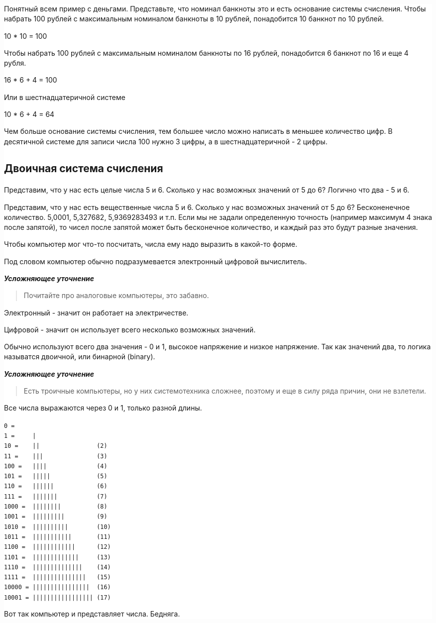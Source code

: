 Понятный всем пример с деньгами. Представьте, что номинал банкноты это и есть основание системы счисления. 
Чтобы набрать 100 рублей с максимальным номиналом банкноты в 10 рублей, понадобится 10 банкнот по 10 рублей. 

10 * 10 = 100

Чтобы набрать 100 рублей с максимальным номиналом банкноты по 16 рублей, понадобится 6 банкнот по 16 и еще 4 рубля. 

16 * 6 + 4 = 100

Или в шестнадцатеричной системе

10 * 6 + 4 = 64

Чем больше основание системы счисления, тем большее число можно написать в меньшее количество цифр. В десятичной системе для записи числа 100 нужно 3 цифры, а в шестнадцатеричной - 2 цифры.

## Двоичная система счисления
Представим, что у нас есть целые числа 5 и 6. Сколько у нас возможных значений от 5 до 6? Логично что два - 5 и 6.

Представим, что у нас есть вещественные числа 5 и 6. Сколько у нас возможных значений от 5 до 6? Бесконенечное количество. 5,0001, 5,327682, 5,9369283493 и т.п. Если мы не задали определенную точность (например максимум 4 знака после запятой), то чисел после запятой может быть бесконечное количество, и каждый раз это будут разные значения.

Чтобы компьютер мог что-то посчитать, числа ему надо выразить в какой-то форме.

Под словом компьютер обычно подразумевается электронный цифровой вычислитель. 

_**Усложняющее уточнение**_
> Почитайте про аналоговые компьютеры, это забавно.

Электронный - значит он работает на электричестве. 

Цифровой - значит он использует всего несколько возможных значений. 

Обычно используют всего два значения - 0 и 1, высокое напряжение и низкое напряжение. Так как значений два, то логика называтся двоичной, или бинарной (binary).

_**Усложняющее уточнение**_
> Есть троичные компьютеры, но у них системотехника сложнее, поэтому и еще в силу ряда причин, они не взлетели.

Все числа выражаются через 0 и 1, только разной длины. 

``` 
0 = 
1 =     |                    
10 =    ||                (2)
11 =    |||               (3)
100 =   ||||              (4)
101 =   |||||             (5)
110 =   ||||||            (6)
111 =   |||||||           (7)
1000 =  ||||||||          (8)
1001 =  |||||||||         (9)
1010 =  ||||||||||        (10)
1011 =  |||||||||||       (11)
1100 =  ||||||||||||      (12)
1101 =  |||||||||||||     (13)
1110 =  ||||||||||||||    (14)
1111 =  |||||||||||||||   (15)
10000 = ||||||||||||||||  (16)
10001 = ||||||||||||||||| (17)
```
Вот так компьютер и представляет числа. Бедняга.
